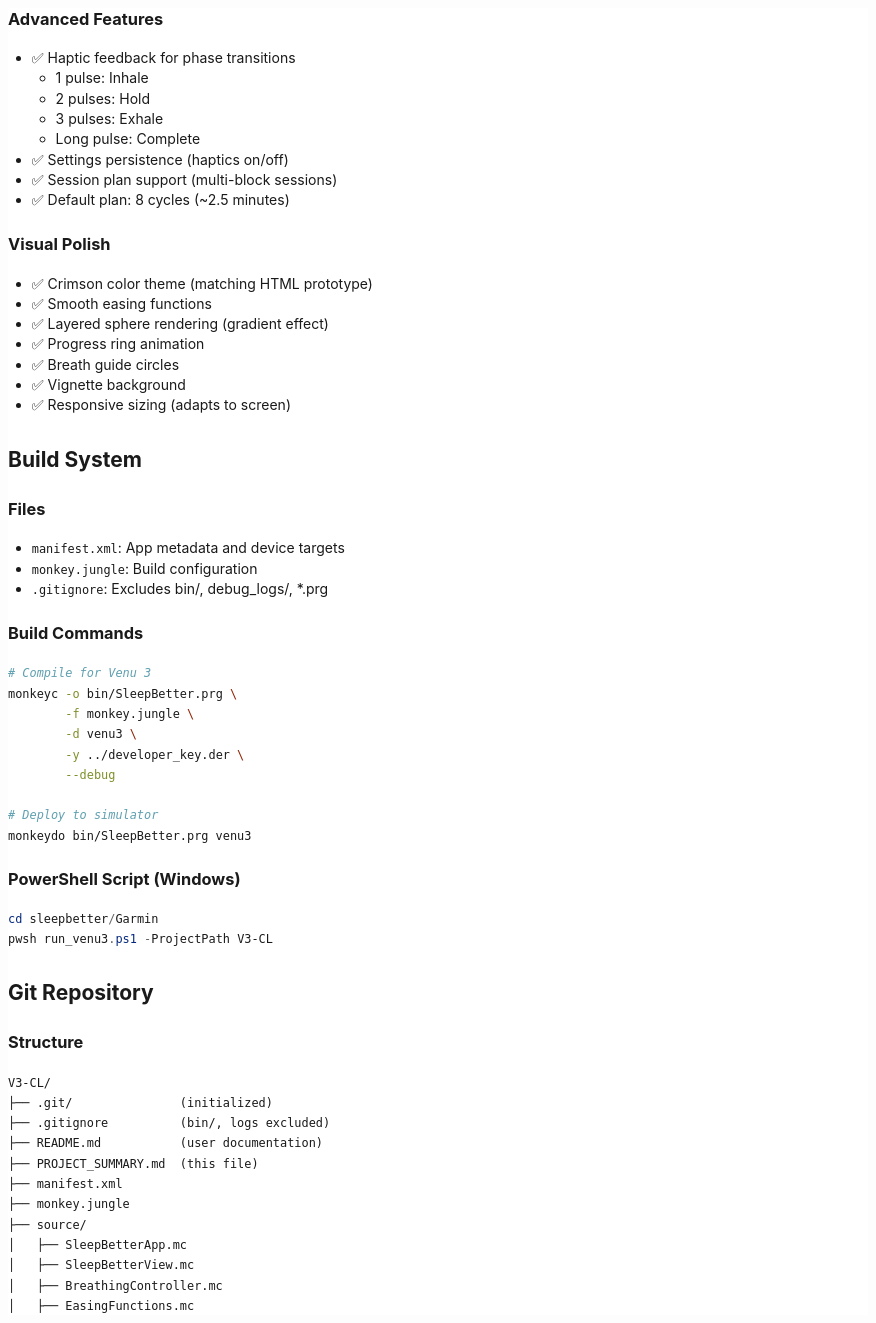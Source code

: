 ### Advanced Features
- ✅ Haptic feedback for phase transitions
  - 1 pulse: Inhale
  - 2 pulses: Hold
  - 3 pulses: Exhale
  - Long pulse: Complete
- ✅ Settings persistence (haptics on/off)
- ✅ Session plan support (multi-block sessions)
- ✅ Default plan: 8 cycles (~2.5 minutes)

### Visual Polish
- ✅ Crimson color theme (matching HTML prototype)
- ✅ Smooth easing functions
- ✅ Layered sphere rendering (gradient effect)
- ✅ Progress ring animation
- ✅ Breath guide circles
- ✅ Vignette background
- ✅ Responsive sizing (adapts to screen)

## Build System

### Files
- `manifest.xml`: App metadata and device targets
- `monkey.jungle`: Build configuration
- `.gitignore`: Excludes bin/, debug_logs/, *.prg

### Build Commands

```bash
# Compile for Venu 3
monkeyc -o bin/SleepBetter.prg \
        -f monkey.jungle \
        -d venu3 \
        -y ../developer_key.der \
        --debug

# Deploy to simulator
monkeydo bin/SleepBetter.prg venu3
```

### PowerShell Script (Windows)
```powershell
cd sleepbetter/Garmin
pwsh run_venu3.ps1 -ProjectPath V3-CL
```

## Git Repository

### Structure
```
V3-CL/
├── .git/               (initialized)
├── .gitignore          (bin/, logs excluded)
├── README.md           (user documentation)
├── PROJECT_SUMMARY.md  (this file)
├── manifest.xml
├── monkey.jungle
├── source/
│   ├── SleepBetterApp.mc
│   ├── SleepBetterView.mc
│   ├── BreathingController.mc
│   ├── EasingFunctions.mc
```